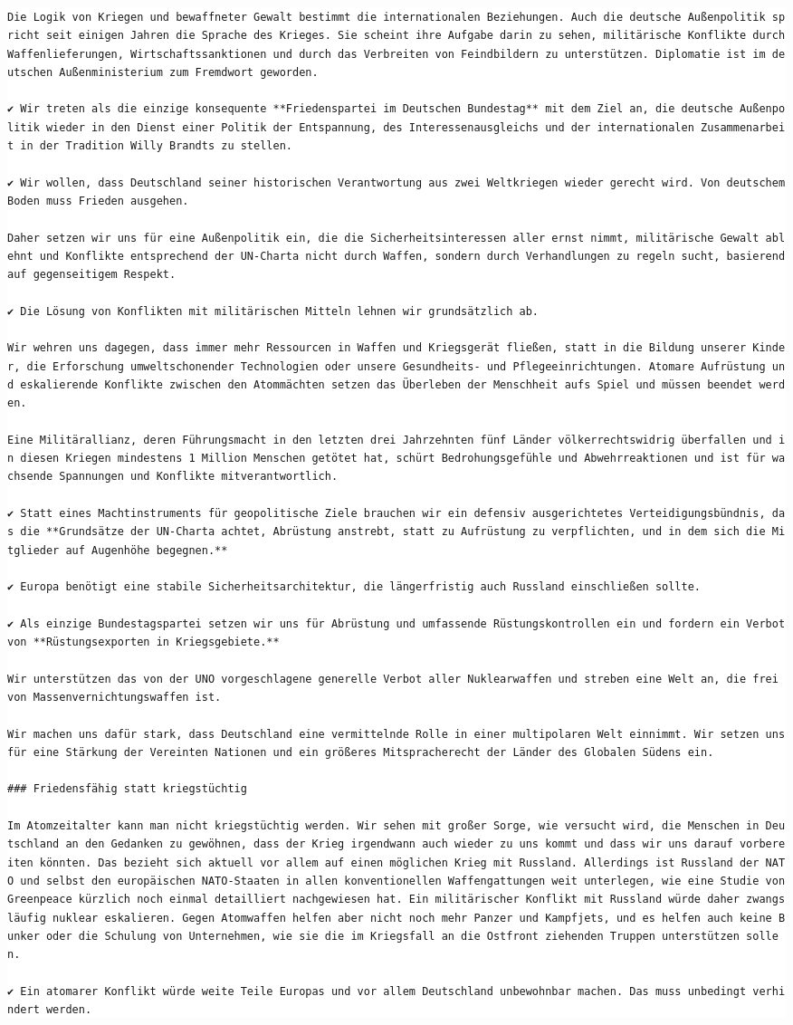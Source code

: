 ```
Die Logik von Kriegen und bewaffneter Gewalt bestimmt die internationalen Beziehungen. Auch die deutsche Außenpolitik spricht seit einigen Jahren die Sprache des Krieges. Sie scheint ihre Aufgabe darin zu sehen, militärische Konflikte durch Waffenlieferungen, Wirtschaftssanktionen und durch das Verbreiten von Feindbildern zu unterstützen. Diplomatie ist im deutschen Außenministerium zum Fremdwort geworden.

✔ Wir treten als die einzige konsequente **Friedenspartei im Deutschen Bundestag** mit dem Ziel an, die deutsche Außenpolitik wieder in den Dienst einer Politik der Entspannung, des Interessenausgleichs und der internationalen Zusammenarbeit in der Tradition Willy Brandts zu stellen.

✔ Wir wollen, dass Deutschland seiner historischen Verantwortung aus zwei Weltkriegen wieder gerecht wird. Von deutschem Boden muss Frieden ausgehen.

Daher setzen wir uns für eine Außenpolitik ein, die die Sicherheitsinteressen aller ernst nimmt, militärische Gewalt ablehnt und Konflikte entsprechend der UN-Charta nicht durch Waffen, sondern durch Verhandlungen zu regeln sucht, basierend auf gegenseitigem Respekt.

✔ Die Lösung von Konflikten mit militärischen Mitteln lehnen wir grundsätzlich ab.

Wir wehren uns dagegen, dass immer mehr Ressourcen in Waffen und Kriegsgerät fließen, statt in die Bildung unserer Kinder, die Erforschung umweltschonender Technologien oder unsere Gesundheits- und Pflegeeinrichtungen. Atomare Aufrüstung und eskalierende Konflikte zwischen den Atommächten setzen das Überleben der Menschheit aufs Spiel und müssen beendet werden.

Eine Militärallianz, deren Führungsmacht in den letzten drei Jahrzehnten fünf Länder völkerrechtswidrig überfallen und in diesen Kriegen mindestens 1 Million Menschen getötet hat, schürt Bedrohungsgefühle und Abwehrreaktionen und ist für wachsende Spannungen und Konflikte mitverantwortlich.

✔ Statt eines Machtinstruments für geopolitische Ziele brauchen wir ein defensiv ausgerichtetes Verteidigungsbündnis, das die **Grundsätze der UN-Charta achtet, Abrüstung anstrebt, statt zu Aufrüstung zu verpflichten, und in dem sich die Mitglieder auf Augenhöhe begegnen.**

✔ Europa benötigt eine stabile Sicherheitsarchitektur, die längerfristig auch Russland einschließen sollte.

✔ Als einzige Bundestagspartei setzen wir uns für Abrüstung und umfassende Rüstungskontrollen ein und fordern ein Verbot von **Rüstungsexporten in Kriegsgebiete.**

Wir unterstützen das von der UNO vorgeschlagene generelle Verbot aller Nuklearwaffen und streben eine Welt an, die frei von Massenvernichtungswaffen ist.

Wir machen uns dafür stark, dass Deutschland eine vermittelnde Rolle in einer multipolaren Welt einnimmt. Wir setzen uns für eine Stärkung der Vereinten Nationen und ein größeres Mitspracherecht der Länder des Globalen Südens ein.

### Friedensfähig statt kriegstüchtig

Im Atomzeitalter kann man nicht kriegstüchtig werden. Wir sehen mit großer Sorge, wie versucht wird, die Menschen in Deutschland an den Gedanken zu gewöhnen, dass der Krieg irgendwann auch wieder zu uns kommt und dass wir uns darauf vorbereiten könnten. Das bezieht sich aktuell vor allem auf einen möglichen Krieg mit Russland. Allerdings ist Russland der NATO und selbst den europäischen NATO-Staaten in allen konventionellen Waffengattungen weit unterlegen, wie eine Studie von Greenpeace kürzlich noch einmal detailliert nachgewiesen hat. Ein militärischer Konflikt mit Russland würde daher zwangsläufig nuklear eskalieren. Gegen Atomwaffen helfen aber nicht noch mehr Panzer und Kampfjets, und es helfen auch keine Bunker oder die Schulung von Unternehmen, wie sie die im Kriegsfall an die Ostfront ziehenden Truppen unterstützen sollen.

✔ Ein atomarer Konflikt würde weite Teile Europas und vor allem Deutschland unbewohnbar machen. Das muss unbedingt verhindert werden.

```